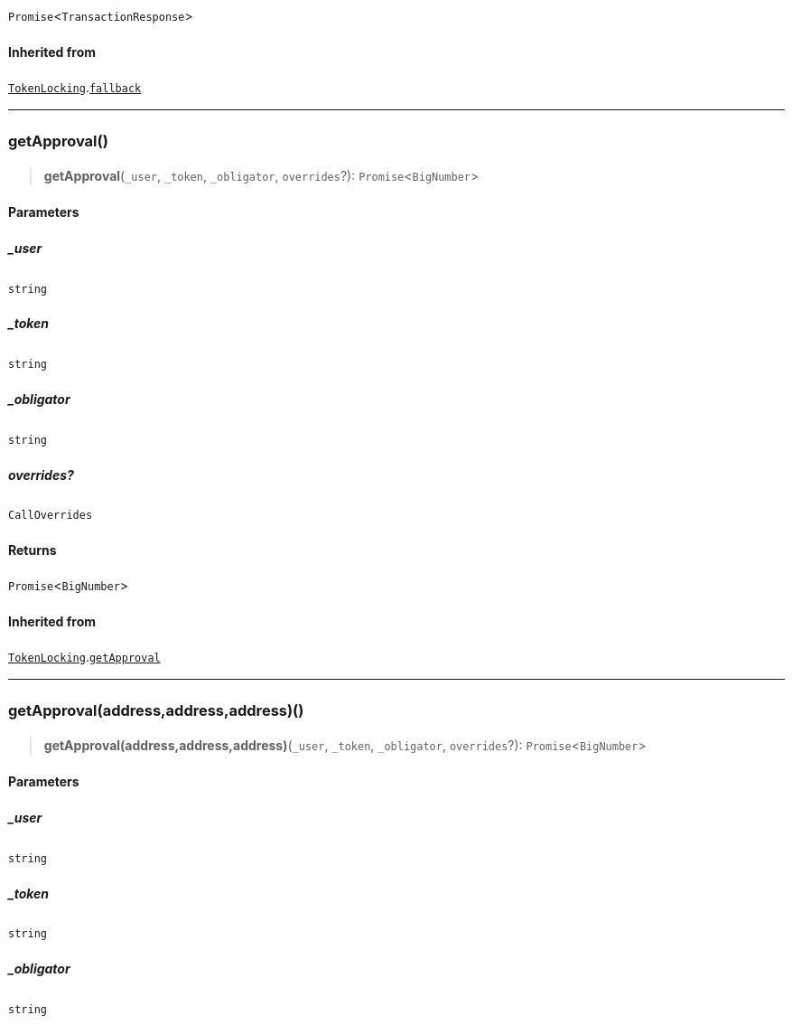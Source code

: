 `Promise`\<`TransactionResponse`\>

#### Inherited from

[`TokenLocking`](TokenLocking.md).[`fallback`](TokenLocking.md#fallback)

***

### getApproval()

> **getApproval**(`_user`, `_token`, `_obligator`, `overrides`?): `Promise`\<`BigNumber`\>

#### Parameters

##### \_user

`string`

##### \_token

`string`

##### \_obligator

`string`

##### overrides?

`CallOverrides`

#### Returns

`Promise`\<`BigNumber`\>

#### Inherited from

[`TokenLocking`](TokenLocking.md).[`getApproval`](TokenLocking.md#getapproval-24)

***

### getApproval(address,address,address)()

> **getApproval(address,address,address)**(`_user`, `_token`, `_obligator`, `overrides`?): `Promise`\<`BigNumber`\>

#### Parameters

##### \_user

`string`

##### \_token

`string`

##### \_obligator

`string`
